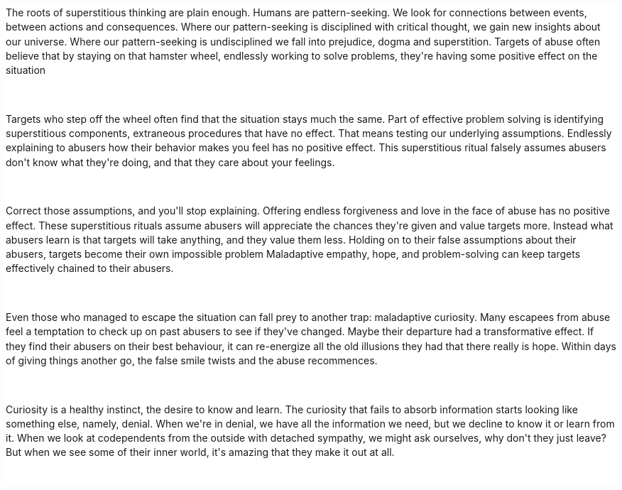 <div>
<p>
The roots of superstitious thinking are plain enough. Humans are pattern-seeking. We look for connections between events, between actions and consequences. Where our pattern-seeking is disciplined with critical thought, we gain new insights about our universe. Where our pattern-seeking is undisciplined we fall into prejudice, dogma and superstition. Targets of abuse often believe that by staying on that hamster wheel, endlessly working to solve problems, they're having some positive effect on the situation 
</p>
</div>
<br>

<div>
<p>
Targets who step off the wheel often find that the situation stays much the same. Part of effective problem solving is identifying superstitious components, extraneous procedures that have no effect. That means testing our underlying assumptions. Endlessly explaining to abusers how their behavior makes you feel has no positive effect. This superstitious ritual falsely assumes abusers don't know what they're doing, and that they care about your feelings. 
</p>
</div>
<br>

<div>
<p>
Correct those assumptions, and you'll stop explaining. Offering endless forgiveness and love in the face of abuse has no positive effect. These superstitious rituals assume abusers will appreciate the chances they're given and value targets more. Instead what abusers learn is that targets will take anything, and they value them less. Holding on to their false assumptions about their abusers, targets become their own impossible problem Maladaptive empathy, hope, and problem-solving can keep targets effectively chained to their abusers. 
</p>
</div>
<br>

<div>
<p>
Even those who managed to escape the situation can fall prey to another trap: maladaptive curiosity. Many escapees from abuse feel a temptation to check up on past abusers to see if they've changed. Maybe their departure had a transformative effect. If they find their abusers on their best behaviour, it can re-energize all the old illusions they had that there really is hope. Within days of giving things another go, the false smile twists and the abuse recommences. 
</p>
</div>
<br>

<div>
<p>
Curiosity is a healthy instinct, the desire to know and learn. The curiosity that fails to absorb information starts looking like something else, namely, denial. When we're in denial, we have all the information we need, but we decline to know it or learn from it. When we look at codependents from the outside with detached sympathy, we might ask ourselves, why don't they just leave? But when we see some of their inner world, it's amazing that they make it out at all. 
</p>
</div>
<br>
